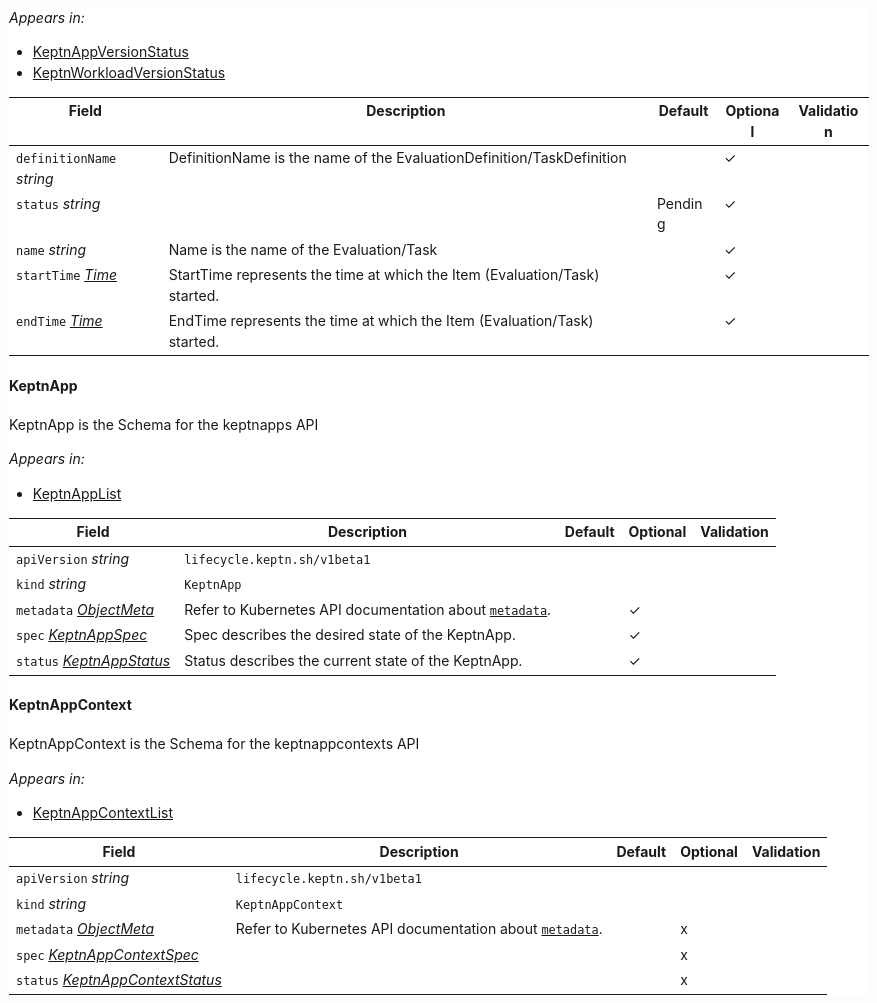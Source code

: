 





_Appears in:_
- [KeptnAppVersionStatus](#keptnappversionstatus)
- [KeptnWorkloadVersionStatus](#keptnworkloadversionstatus)

| Field | Description | Default | Optional |Validation |
| --- | --- | --- | --- | --- |
| `definitionName` _string_ | DefinitionName is the name of the EvaluationDefinition/TaskDefinition || ✓ |  |
| `status` _string_ |  |Pending| ✓ |  |
| `name` _string_ | Name is the name of the Evaluation/Task || ✓ |  |
| `startTime` _[Time](https://kubernetes.io/docs/reference/generated/kubernetes-api/v1.28/#time-v1-meta)_ | StartTime represents the time at which the Item (Evaluation/Task) started. || ✓ |  |
| `endTime` _[Time](https://kubernetes.io/docs/reference/generated/kubernetes-api/v1.28/#time-v1-meta)_ | EndTime represents the time at which the Item (Evaluation/Task) started. || ✓ |  |


#### KeptnApp



KeptnApp is the Schema for the keptnapps API



_Appears in:_
- [KeptnAppList](#keptnapplist)

| Field | Description | Default | Optional |Validation |
| --- | --- | --- | --- | --- |
| `apiVersion` _string_ | `lifecycle.keptn.sh/v1beta1` | | | |
| `kind` _string_ | `KeptnApp` | | | |
| `metadata` _[ObjectMeta](https://kubernetes.io/docs/reference/generated/kubernetes-api/v1.28/#objectmeta-v1-meta)_ | Refer to Kubernetes API documentation about [`metadata`](https://kubernetes.io/docs/concepts/overview/working-with-objects/annotations/#attaching-metadata-to-objects). || ✓ |  |
| `spec` _[KeptnAppSpec](#keptnappspec)_ | Spec describes the desired state of the KeptnApp. || ✓ |  |
| `status` _[KeptnAppStatus](#keptnappstatus)_ | Status describes the current state of the KeptnApp. || ✓ |  |


#### KeptnAppContext



KeptnAppContext is the Schema for the keptnappcontexts API



_Appears in:_
- [KeptnAppContextList](#keptnappcontextlist)

| Field | Description | Default | Optional |Validation |
| --- | --- | --- | --- | --- |
| `apiVersion` _string_ | `lifecycle.keptn.sh/v1beta1` | | | |
| `kind` _string_ | `KeptnAppContext` | | | |
| `metadata` _[ObjectMeta](https://kubernetes.io/docs/reference/generated/kubernetes-api/v1.28/#objectmeta-v1-meta)_ | Refer to Kubernetes API documentation about [`metadata`](https://kubernetes.io/docs/concepts/overview/working-with-objects/annotations/#attaching-metadata-to-objects). || x |  |
| `spec` _[KeptnAppContextSpec](#keptnappcontextspec)_ |  || x |  |
| `status` _[KeptnAppContextStatus](#keptnappcontextstatus)_ |  || x |  |
